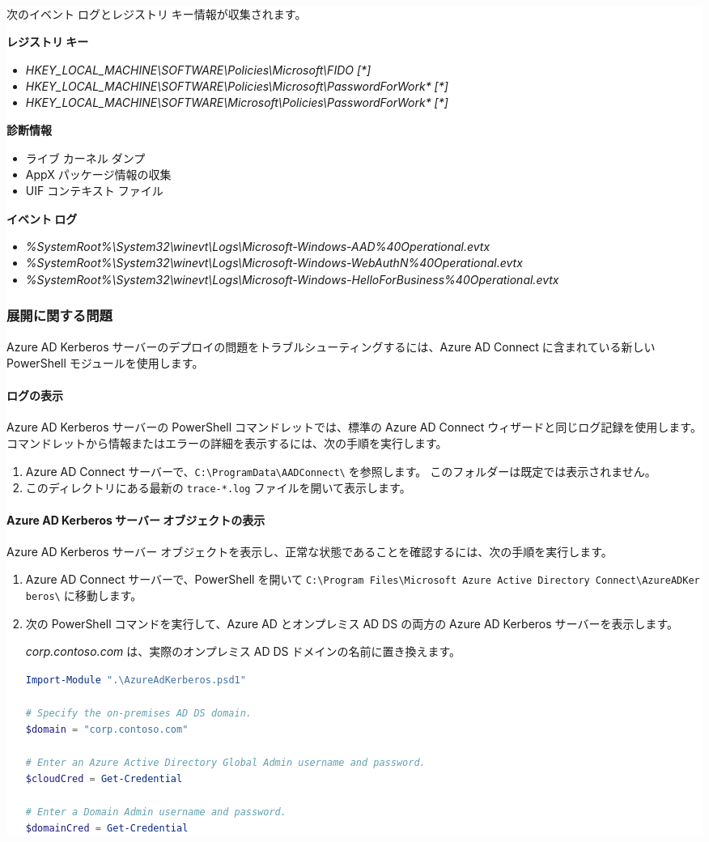 次のイベント ログとレジストリ キー情報が収集されます。

**レジストリ キー**

* *HKEY_LOCAL_MACHINE\SOFTWARE\Policies\Microsoft\FIDO [\*]*
* *HKEY_LOCAL_MACHINE\SOFTWARE\Policies\Microsoft\PasswordForWork\* [\*]*
* *HKEY_LOCAL_MACHINE\SOFTWARE\Microsoft\Policies\PasswordForWork\* [\*]*

**診断情報**

* ライブ カーネル ダンプ
* AppX パッケージ情報の収集
* UIF コンテキスト ファイル

**イベント ログ**

* *%SystemRoot%\System32\winevt\Logs\Microsoft-Windows-AAD%40Operational.evtx*
* *%SystemRoot%\System32\winevt\Logs\Microsoft-Windows-WebAuthN%40Operational.evtx*
* *%SystemRoot%\System32\winevt\Logs\Microsoft-Windows-HelloForBusiness%40Operational.evtx*

### <a name="deployment-issues"></a>展開に関する問題

Azure AD Kerberos サーバーのデプロイの問題をトラブルシューティングするには、Azure AD Connect に含まれている新しい PowerShell モジュールを使用します。

#### <a name="viewing-the-logs"></a>ログの表示

Azure AD Kerberos サーバーの PowerShell コマンドレットでは、標準の Azure AD Connect ウィザードと同じログ記録を使用します。 コマンドレットから情報またはエラーの詳細を表示するには、次の手順を実行します。

1. Azure AD Connect サーバーで、`C:\ProgramData\AADConnect\` を参照します。 このフォルダーは既定では表示されません。
1. このディレクトリにある最新の `trace-*.log` ファイルを開いて表示します。

#### <a name="viewing-the-azure-ad-kerberos-server-objects"></a>Azure AD Kerberos サーバー オブジェクトの表示

Azure AD Kerberos サーバー オブジェクトを表示し、正常な状態であることを確認するには、次の手順を実行します。

1. Azure AD Connect サーバーで、PowerShell を開いて `C:\Program Files\Microsoft Azure Active Directory Connect\AzureADKerberos\` に移動します。
1. 次の PowerShell コマンドを実行して、Azure AD とオンプレミス AD DS の両方の Azure AD Kerberos サーバーを表示します。

    *corp.contoso.com* は、実際のオンプレミス AD DS ドメインの名前に置き換えます。

    ```powershell
    Import-Module ".\AzureAdKerberos.psd1"

    # Specify the on-premises AD DS domain.
    $domain = "corp.contoso.com"

    # Enter an Azure Active Directory Global Admin username and password.
    $cloudCred = Get-Credential

    # Enter a Domain Admin username and password.
    $domainCred = Get-Credential
